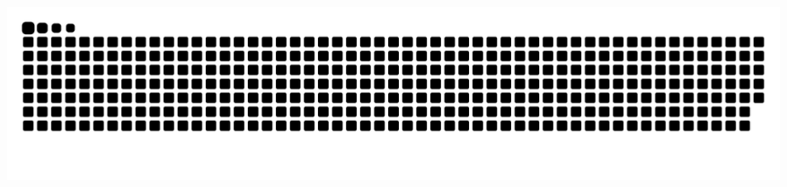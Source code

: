 <img src="https://raw.githubusercontent.com/Mehras-Saadi/Mehras-Saadi.github.io/output/github-snake.svg" width="100%">
